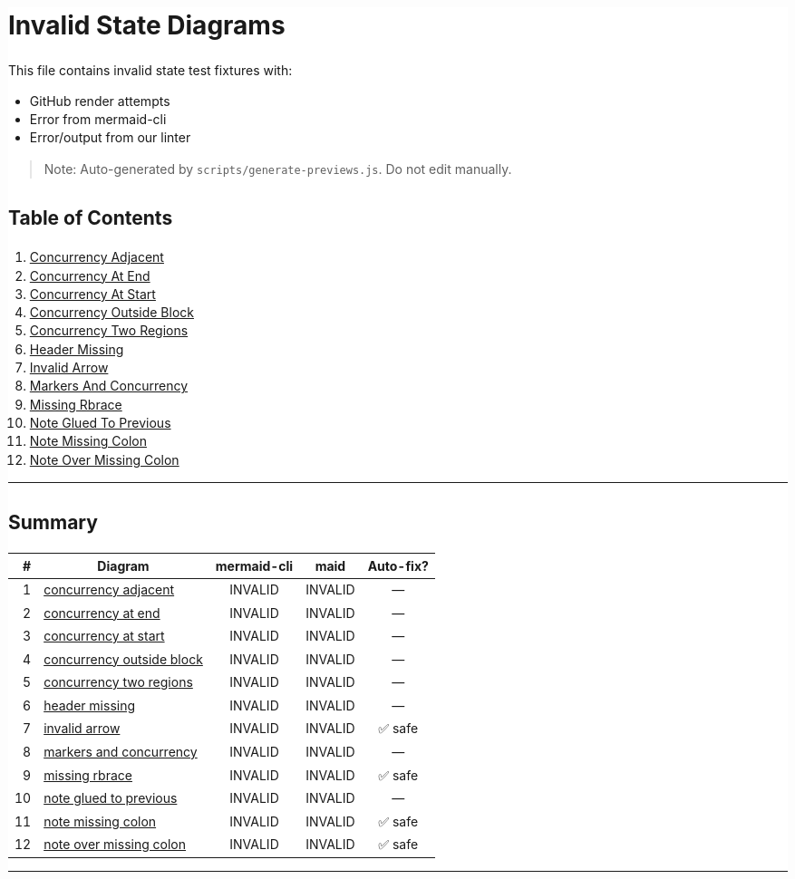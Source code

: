 # Invalid State Diagrams

This file contains invalid state test fixtures with:
- GitHub render attempts
- Error from mermaid-cli
- Error/output from our linter

> Note: Auto-generated by `scripts/generate-previews.js`. Do not edit manually.

## Table of Contents

1. [Concurrency Adjacent](#1-concurrency-adjacent)
2. [Concurrency At End](#2-concurrency-at-end)
3. [Concurrency At Start](#3-concurrency-at-start)
4. [Concurrency Outside Block](#4-concurrency-outside-block)
5. [Concurrency Two Regions](#5-concurrency-two-regions)
6. [Header Missing](#6-header-missing)
7. [Invalid Arrow](#7-invalid-arrow)
8. [Markers And Concurrency](#8-markers-and-concurrency)
9. [Missing Rbrace](#9-missing-rbrace)
10. [Note Glued To Previous](#10-note-glued-to-previous)
11. [Note Missing Colon](#11-note-missing-colon)
12. [Note Over Missing Colon](#12-note-over-missing-colon)

---

## Summary

| # | Diagram | mermaid-cli | maid | Auto-fix? |
|---:|---|:---:|:---:|:---:|
| 1 | [concurrency adjacent](#1-concurrency-adjacent) | INVALID | INVALID | — |
| 2 | [concurrency at end](#2-concurrency-at-end) | INVALID | INVALID | — |
| 3 | [concurrency at start](#3-concurrency-at-start) | INVALID | INVALID | — |
| 4 | [concurrency outside block](#4-concurrency-outside-block) | INVALID | INVALID | — |
| 5 | [concurrency two regions](#5-concurrency-two-regions) | INVALID | INVALID | — |
| 6 | [header missing](#6-header-missing) | INVALID | INVALID | — |
| 7 | [invalid arrow](#7-invalid-arrow) | INVALID | INVALID | ✅ safe |
| 8 | [markers and concurrency](#8-markers-and-concurrency) | INVALID | INVALID | — |
| 9 | [missing rbrace](#9-missing-rbrace) | INVALID | INVALID | ✅ safe |
| 10 | [note glued to previous](#10-note-glued-to-previous) | INVALID | INVALID | — |
| 11 | [note missing colon](#11-note-missing-colon) | INVALID | INVALID | ✅ safe |
| 12 | [note over missing colon](#12-note-over-missing-colon) | INVALID | INVALID | ✅ safe |

---